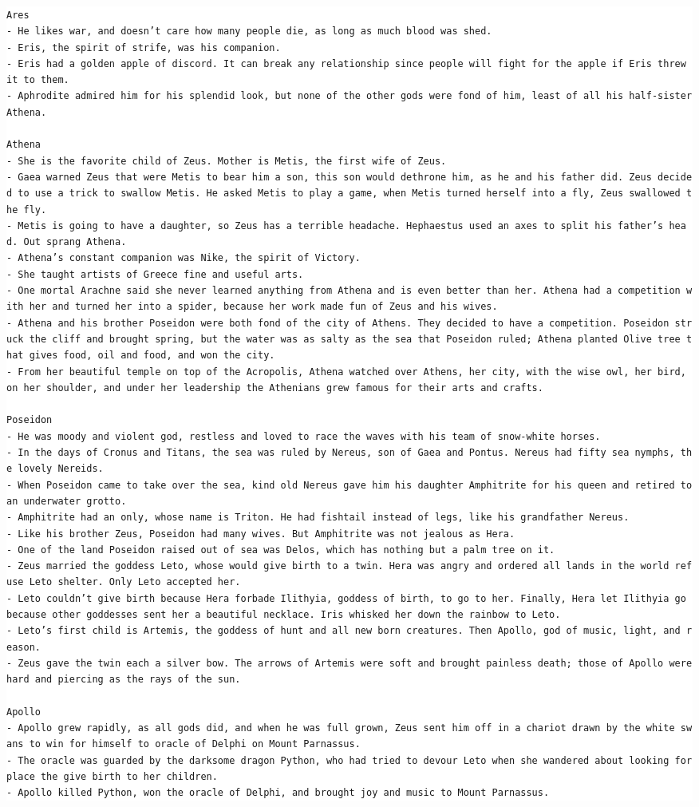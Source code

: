     Ares
    - He likes war, and doesn’t care how many people die, as long as much blood was shed.
    - Eris, the spirit of strife, was his companion. 
    - Eris had a golden apple of discord. It can break any relationship since people will fight for the apple if Eris threw it to them.
    - Aphrodite admired him for his splendid look, but none of the other gods were fond of him, least of all his half-sister Athena.

    Athena
    - She is the favorite child of Zeus. Mother is Metis, the first wife of Zeus.
    - Gaea warned Zeus that were Metis to bear him a son, this son would dethrone him, as he and his father did. Zeus decided to use a trick to swallow Metis. He asked Metis to play a game, when Metis turned herself into a fly, Zeus swallowed the fly. 
    - Metis is going to have a daughter, so Zeus has a terrible headache. Hephaestus used an axes to split his father’s head. Out sprang Athena.
    - Athena’s constant companion was Nike, the spirit of Victory.
    - She taught artists of Greece fine and useful arts.
    - One mortal Arachne said she never learned anything from Athena and is even better than her. Athena had a competition with her and turned her into a spider, because her work made fun of Zeus and his wives.
    - Athena and his brother Poseidon were both fond of the city of Athens. They decided to have a competition. Poseidon struck the cliff and brought spring, but the water was as salty as the sea that Poseidon ruled; Athena planted Olive tree that gives food, oil and food, and won the city.
    - From her beautiful temple on top of the Acropolis, Athena watched over Athens, her city, with the wise owl, her bird, on her shoulder, and under her leadership the Athenians grew famous for their arts and crafts. 

    Poseidon
    - He was moody and violent god, restless and loved to race the waves with his team of snow-white horses.
    - In the days of Cronus and Titans, the sea was ruled by Nereus, son of Gaea and Pontus. Nereus had fifty sea nymphs, the lovely Nereids.
    - When Poseidon came to take over the sea, kind old Nereus gave him his daughter Amphitrite for his queen and retired to an underwater grotto. 
    - Amphitrite had an only, whose name is Triton. He had fishtail instead of legs, like his grandfather Nereus.
    - Like his brother Zeus, Poseidon had many wives. But Amphitrite was not jealous as Hera.
    - One of the land Poseidon raised out of sea was Delos, which has nothing but a palm tree on it.
    - Zeus married the goddess Leto, whose would give birth to a twin. Hera was angry and ordered all lands in the world refuse Leto shelter. Only Leto accepted her.
    - Leto couldn’t give birth because Hera forbade Ilithyia, goddess of birth, to go to her. Finally, Hera let Ilithyia go because other goddesses sent her a beautiful necklace. Iris whisked her down the rainbow to Leto.
    - Leto’s first child is Artemis, the goddess of hunt and all new born creatures. Then Apollo, god of music, light, and reason.
    - Zeus gave the twin each a silver bow. The arrows of Artemis were soft and brought painless death; those of Apollo were hard and piercing as the rays of the sun.

    Apollo
    - Apollo grew rapidly, as all gods did, and when he was full grown, Zeus sent him off in a chariot drawn by the white swans to win for himself to oracle of Delphi on Mount Parnassus.
    - The oracle was guarded by the darksome dragon Python, who had tried to devour Leto when she wandered about looking for place the give birth to her children. 
    - Apollo killed Python, won the oracle of Delphi, and brought joy and music to Mount Parnassus.
